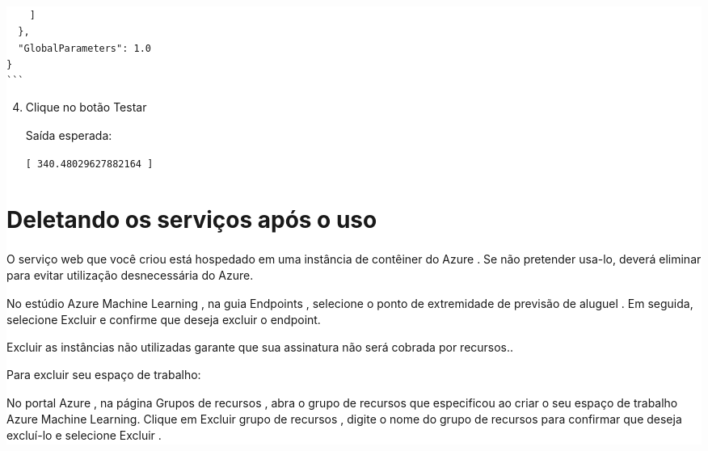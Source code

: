         ]    
      },   
      "GlobalParameters": 1.0
    }
    ```

4. Clique no botão Testar   

    Saída esperada: 
    
   ```
   [ 340.48029627882164 ]
   ```


# Deletando os serviços após o uso

O serviço web que você criou está hospedado em uma instância de contêiner do Azure . Se não pretender usa-lo, deverá eliminar para evitar utilização desnecessária do Azure.

No estúdio Azure Machine Learning , na guia Endpoints , selecione o ponto de extremidade de previsão de aluguel . Em seguida, selecione Excluir e confirme que deseja excluir o endpoint.

Excluir as instâncias não utilizadas garante que sua assinatura não será cobrada por recursos..

Para excluir seu espaço de trabalho:

No portal Azure , na página Grupos de recursos , abra o grupo de recursos que especificou ao criar o seu espaço de trabalho Azure Machine Learning.
Clique em Excluir grupo de recursos , digite o nome do grupo de recursos para confirmar que deseja excluí-lo e selecione Excluir .